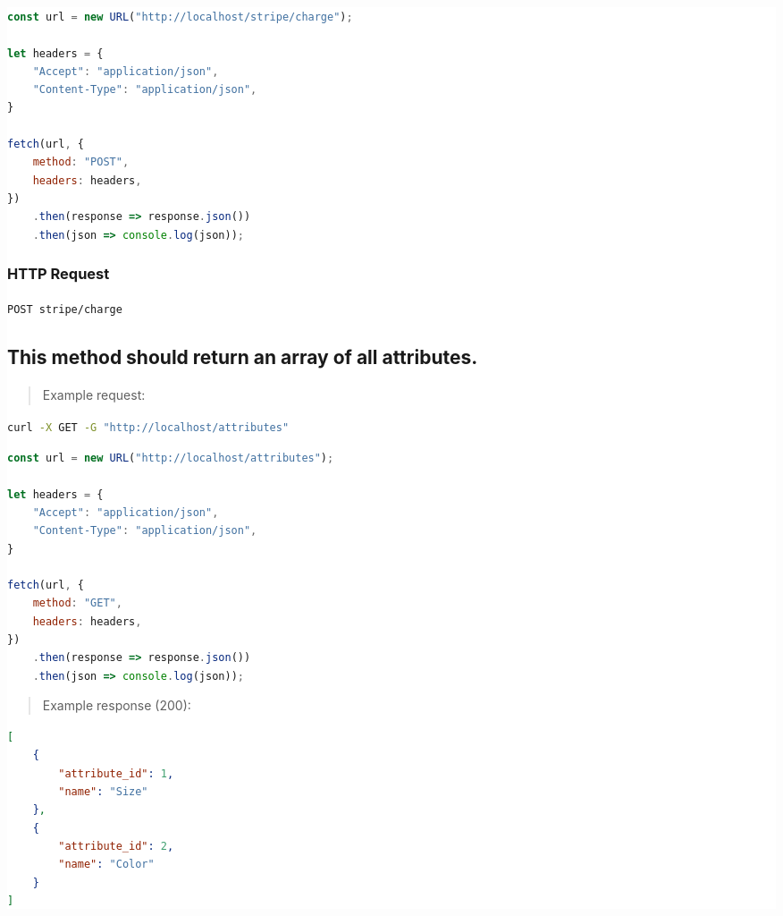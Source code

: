 ```javascript
const url = new URL("http://localhost/stripe/charge");

let headers = {
    "Accept": "application/json",
    "Content-Type": "application/json",
}

fetch(url, {
    method: "POST",
    headers: headers,
})
    .then(response => response.json())
    .then(json => console.log(json));
```



### HTTP Request
`POST stripe/charge`





## This method should return an array of all attributes.

> Example request:

```bash
curl -X GET -G "http://localhost/attributes" 
```

```javascript
const url = new URL("http://localhost/attributes");

let headers = {
    "Accept": "application/json",
    "Content-Type": "application/json",
}

fetch(url, {
    method: "GET",
    headers: headers,
})
    .then(response => response.json())
    .then(json => console.log(json));
```


> Example response (200):

```json
[
    {
        "attribute_id": 1,
        "name": "Size"
    },
    {
        "attribute_id": 2,
        "name": "Color"
    }
]
```
